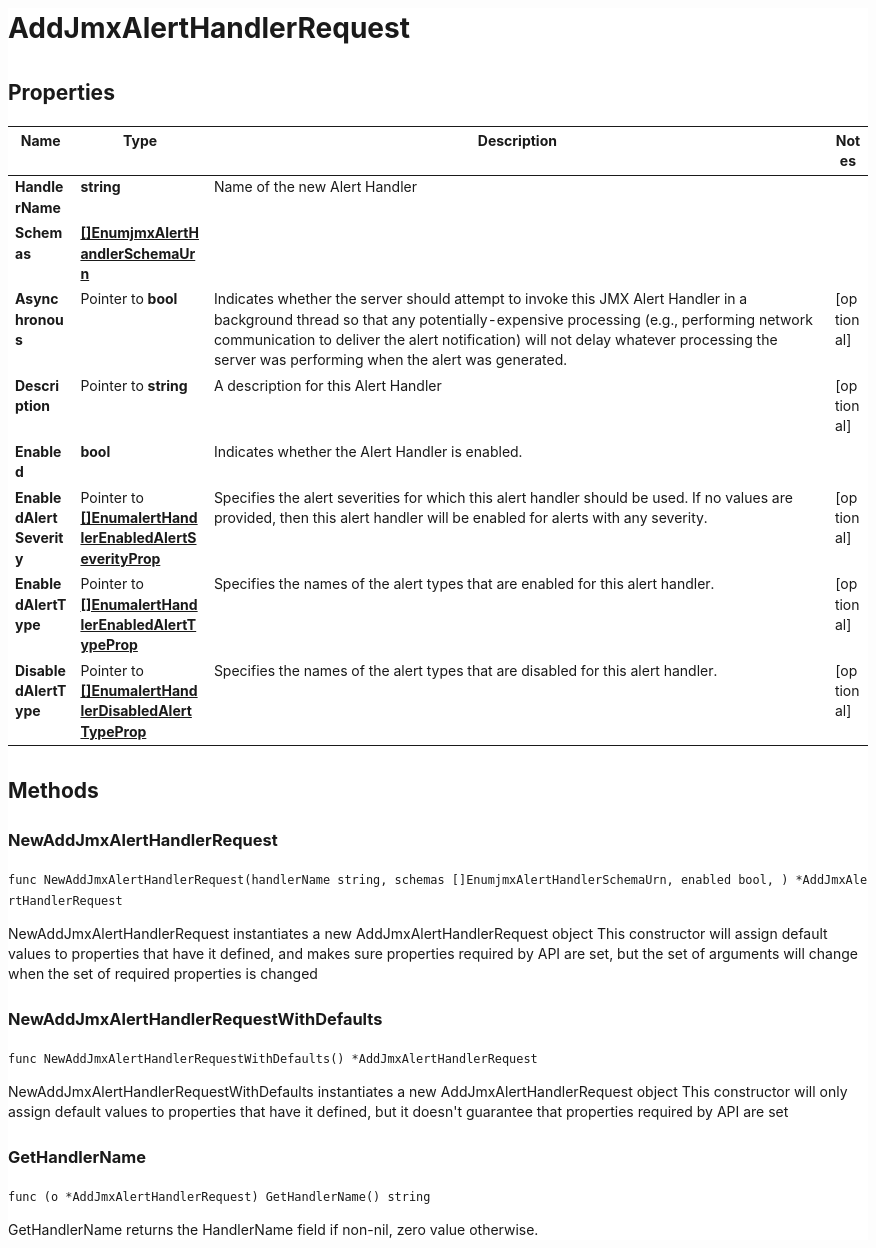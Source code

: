 # AddJmxAlertHandlerRequest

## Properties

Name | Type | Description | Notes
------------ | ------------- | ------------- | -------------
**HandlerName** | **string** | Name of the new Alert Handler | 
**Schemas** | [**[]EnumjmxAlertHandlerSchemaUrn**](EnumjmxAlertHandlerSchemaUrn.md) |  | 
**Asynchronous** | Pointer to **bool** | Indicates whether the server should attempt to invoke this JMX Alert Handler in a background thread so that any potentially-expensive processing (e.g., performing network communication to deliver the alert notification) will not delay whatever processing the server was performing when the alert was generated. | [optional] 
**Description** | Pointer to **string** | A description for this Alert Handler | [optional] 
**Enabled** | **bool** | Indicates whether the Alert Handler is enabled. | 
**EnabledAlertSeverity** | Pointer to [**[]EnumalertHandlerEnabledAlertSeverityProp**](EnumalertHandlerEnabledAlertSeverityProp.md) | Specifies the alert severities for which this alert handler should be used. If no values are provided, then this alert handler will be enabled for alerts with any severity. | [optional] 
**EnabledAlertType** | Pointer to [**[]EnumalertHandlerEnabledAlertTypeProp**](EnumalertHandlerEnabledAlertTypeProp.md) | Specifies the names of the alert types that are enabled for this alert handler. | [optional] 
**DisabledAlertType** | Pointer to [**[]EnumalertHandlerDisabledAlertTypeProp**](EnumalertHandlerDisabledAlertTypeProp.md) | Specifies the names of the alert types that are disabled for this alert handler. | [optional] 

## Methods

### NewAddJmxAlertHandlerRequest

`func NewAddJmxAlertHandlerRequest(handlerName string, schemas []EnumjmxAlertHandlerSchemaUrn, enabled bool, ) *AddJmxAlertHandlerRequest`

NewAddJmxAlertHandlerRequest instantiates a new AddJmxAlertHandlerRequest object
This constructor will assign default values to properties that have it defined,
and makes sure properties required by API are set, but the set of arguments
will change when the set of required properties is changed

### NewAddJmxAlertHandlerRequestWithDefaults

`func NewAddJmxAlertHandlerRequestWithDefaults() *AddJmxAlertHandlerRequest`

NewAddJmxAlertHandlerRequestWithDefaults instantiates a new AddJmxAlertHandlerRequest object
This constructor will only assign default values to properties that have it defined,
but it doesn't guarantee that properties required by API are set

### GetHandlerName

`func (o *AddJmxAlertHandlerRequest) GetHandlerName() string`

GetHandlerName returns the HandlerName field if non-nil, zero value otherwise.

